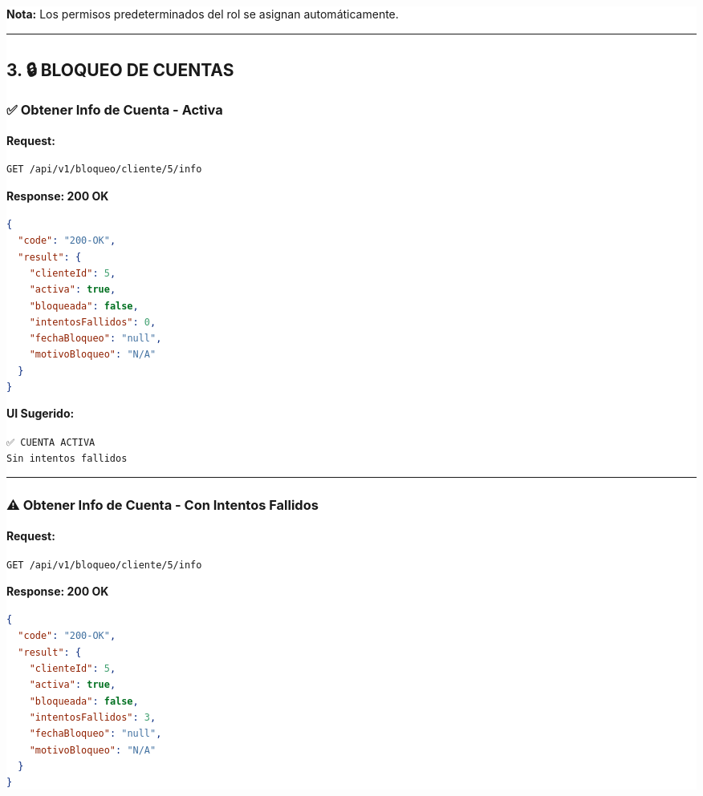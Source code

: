 **Nota:** Los permisos predeterminados del rol se asignan automáticamente.

---

## 3. 🔒 BLOQUEO DE CUENTAS

### ✅ **Obtener Info de Cuenta - Activa**

**Request:**
```http
GET /api/v1/bloqueo/cliente/5/info
```

**Response: 200 OK**
```json
{
  "code": "200-OK",
  "result": {
    "clienteId": 5,
    "activa": true,
    "bloqueada": false,
    "intentosFallidos": 0,
    "fechaBloqueo": "null",
    "motivoBloqueo": "N/A"
  }
}
```

**UI Sugerido:**
```
✅ CUENTA ACTIVA
Sin intentos fallidos
```

---

### ⚠️ **Obtener Info de Cuenta - Con Intentos Fallidos**

**Request:**
```http
GET /api/v1/bloqueo/cliente/5/info
```

**Response: 200 OK**
```json
{
  "code": "200-OK",
  "result": {
    "clienteId": 5,
    "activa": true,
    "bloqueada": false,
    "intentosFallidos": 3,
    "fechaBloqueo": "null",
    "motivoBloqueo": "N/A"
  }
}
```
